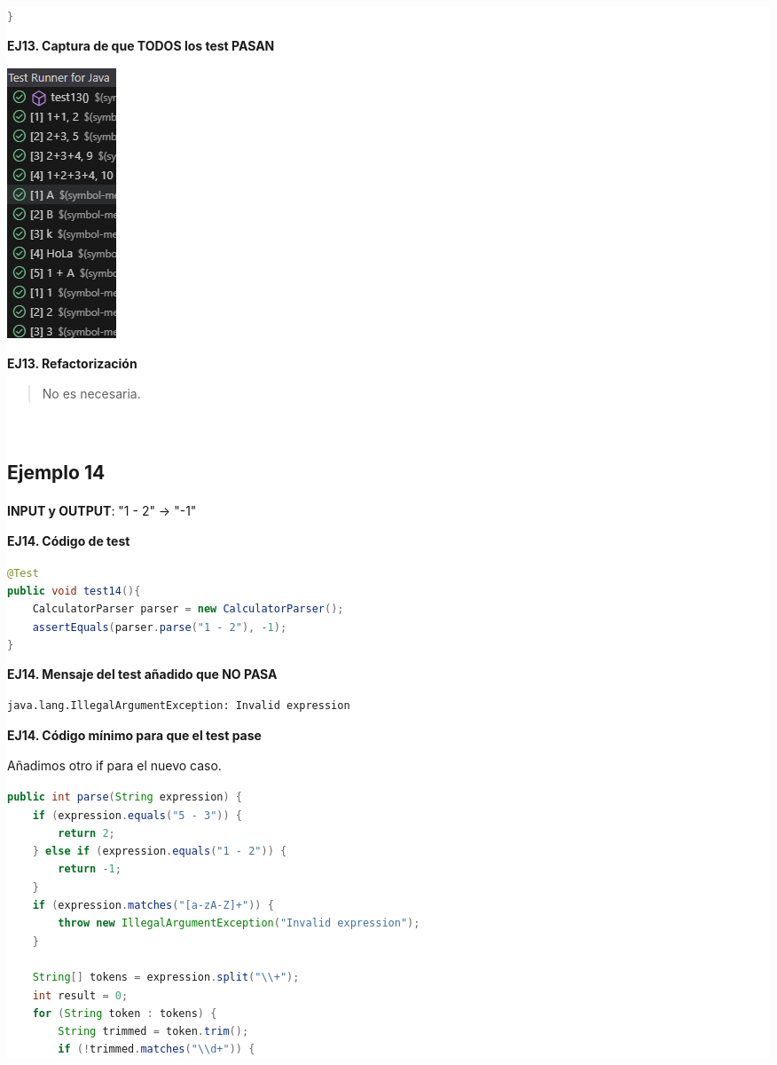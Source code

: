 ```java
}
```

**EJ13. Captura de que TODOS los test PASAN**

![Pasa](Capturas/test13.png "Pasa")

**EJ13. Refactorización**
> No es necesaria.


<br>


## Ejemplo 14

**INPUT y OUTPUT**: "1 - 2" -> "-1"

**EJ14. Código de test**
```java
@Test
public void test14(){
    CalculatorParser parser = new CalculatorParser();
    assertEquals(parser.parse("1 - 2"), -1);
}
```

**EJ14. Mensaje del test añadido que NO PASA**

```log
java.lang.IllegalArgumentException: Invalid expression
```

**EJ14. Código mínimo para que el test pase**

Añadimos otro if para el nuevo caso.

```java
public int parse(String expression) {
    if (expression.equals("5 - 3")) {
        return 2;
    } else if (expression.equals("1 - 2")) {
        return -1;
    }
    if (expression.matches("[a-zA-Z]+")) {
        throw new IllegalArgumentException("Invalid expression");
    }

    String[] tokens = expression.split("\\+");
    int result = 0;
    for (String token : tokens) {
        String trimmed = token.trim();
        if (!trimmed.matches("\\d+")) {
```